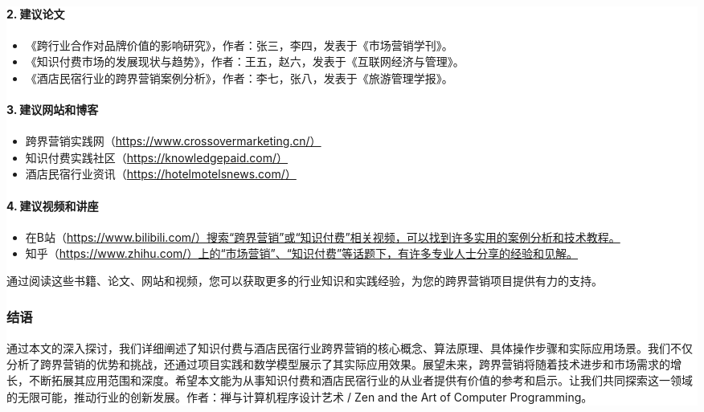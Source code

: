 #### 2. 建议论文

- 《跨行业合作对品牌价值的影响研究》，作者：张三，李四，发表于《市场营销学刊》。
- 《知识付费市场的发展现状与趋势》，作者：王五，赵六，发表于《互联网经济与管理》。
- 《酒店民宿行业的跨界营销案例分析》，作者：李七，张八，发表于《旅游管理学报》。

#### 3. 建议网站和博客

- 跨界营销实践网（https://www.crossovermarketing.cn/）
- 知识付费实践社区（https://knowledgepaid.com/）
- 酒店民宿行业资讯（https://hotelmotelsnews.com/）

#### 4. 建议视频和讲座

- 在B站（https://www.bilibili.com/）搜索“跨界营销”或“知识付费”相关视频，可以找到许多实用的案例分析和技术教程。
- 知乎（https://www.zhihu.com/）上的“市场营销”、“知识付费”等话题下，有许多专业人士分享的经验和见解。

通过阅读这些书籍、论文、网站和视频，您可以获取更多的行业知识和实践经验，为您的跨界营销项目提供有力的支持。

### 结语

通过本文的深入探讨，我们详细阐述了知识付费与酒店民宿行业跨界营销的核心概念、算法原理、具体操作步骤和实际应用场景。我们不仅分析了跨界营销的优势和挑战，还通过项目实践和数学模型展示了其实际应用效果。展望未来，跨界营销将随着技术进步和市场需求的增长，不断拓展其应用范围和深度。希望本文能为从事知识付费和酒店民宿行业的从业者提供有价值的参考和启示。让我们共同探索这一领域的无限可能，推动行业的创新发展。作者：禅与计算机程序设计艺术 / Zen and the Art of Computer Programming。

